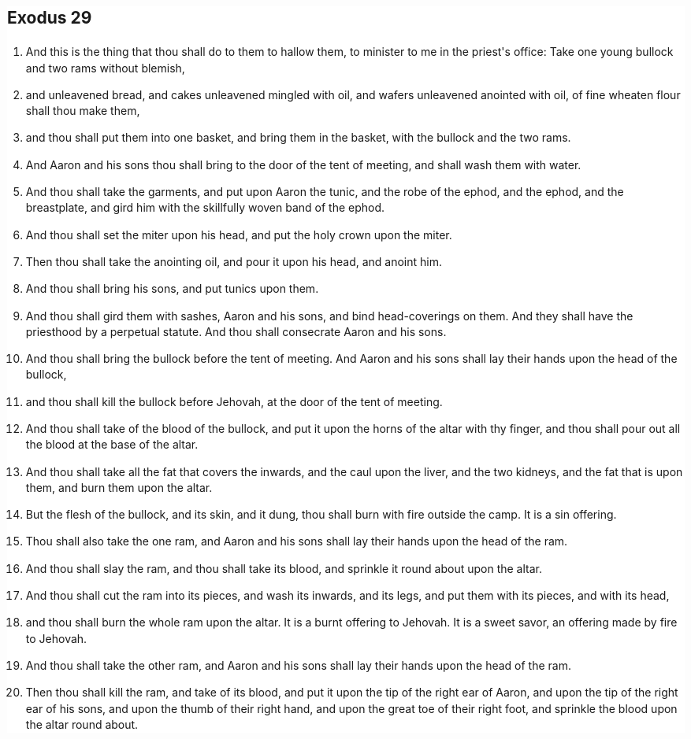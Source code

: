 ## Exodus 29

1. And this is the thing that thou shall do to them to hallow them, to minister to me in the priest's office: Take one young bullock and two rams without blemish,

2. and unleavened bread, and cakes unleavened mingled with oil, and wafers unleavened anointed with oil, of fine wheaten flour shall thou make them,

3. and thou shall put them into one basket, and bring them in the basket, with the bullock and the two rams.

4. And Aaron and his sons thou shall bring to the door of the tent of meeting, and shall wash them with water.

5. And thou shall take the garments, and put upon Aaron the tunic, and the robe of the ephod, and the ephod, and the breastplate, and gird him with the skillfully woven band of the ephod.

6. And thou shall set the miter upon his head, and put the holy crown upon the miter.

7. Then thou shall take the anointing oil, and pour it upon his head, and anoint him.

8. And thou shall bring his sons, and put tunics upon them.

9. And thou shall gird them with sashes, Aaron and his sons, and bind head-coverings on them. And they shall have the priesthood by a perpetual statute. And thou shall consecrate Aaron and his sons.

10. And thou shall bring the bullock before the tent of meeting. And Aaron and his sons shall lay their hands upon the head of the bullock,

11. and thou shall kill the bullock before Jehovah, at the door of the tent of meeting.

12. And thou shall take of the blood of the bullock, and put it upon the horns of the altar with thy finger, and thou shall pour out all the blood at the base of the altar.

13. And thou shall take all the fat that covers the inwards, and the caul upon the liver, and the two kidneys, and the fat that is upon them, and burn them upon the altar.

14. But the flesh of the bullock, and its skin, and it dung, thou shall burn with fire outside the camp. It is a sin offering.

15. Thou shall also take the one ram, and Aaron and his sons shall lay their hands upon the head of the ram.

16. And thou shall slay the ram, and thou shall take its blood, and sprinkle it round about upon the altar.

17. And thou shall cut the ram into its pieces, and wash its inwards, and its legs, and put them with its pieces, and with its head,

18. and thou shall burn the whole ram upon the altar. It is a burnt offering to Jehovah. It is a sweet savor, an offering made by fire to Jehovah.

19. And thou shall take the other ram, and Aaron and his sons shall lay their hands upon the head of the ram.

20. Then thou shall kill the ram, and take of its blood, and put it upon the tip of the right ear of Aaron, and upon the tip of the right ear of his sons, and upon the thumb of their right hand, and upon the great toe of their right foot, and sprinkle the blood upon the altar round about.
